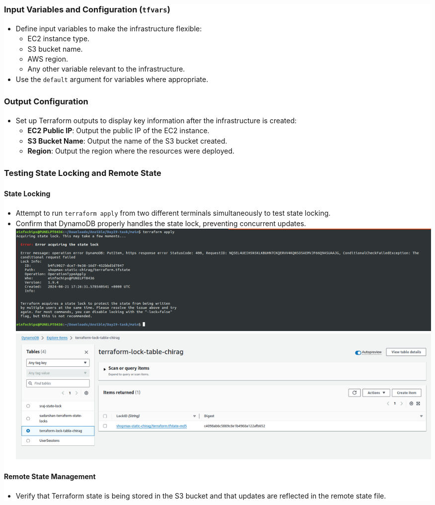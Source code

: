 ### Input Variables and Configuration (`tfvars`)
- Define input variables to make the infrastructure flexible:
  - EC2 instance type.
  - S3 bucket name.
  - AWS region.
  - Any other variable relevant to the infrastructure.
- Use the `default` argument for variables where appropriate.

### Output Configuration
- Set up Terraform outputs to display key information after the infrastructure is created:
  - **EC2 Public IP**: Output the public IP of the EC2 instance.
  - **S3 Bucket Name**: Output the name of the S3 bucket created.
  - **Region**: Output the region where the resources were deployed.

### Testing State Locking and Remote State

#### State Locking
- Attempt to run `terraform apply` from two different terminals simultaneously to test state locking.
- Confirm that DynamoDB properly handles the state lock, preventing concurrent updates.
![alt text](img/image9.png)
![alt text](img/image16.png)

#### Remote State Management
- Verify that Terraform state is being stored in the S3 bucket and that updates are reflected in the remote state file.